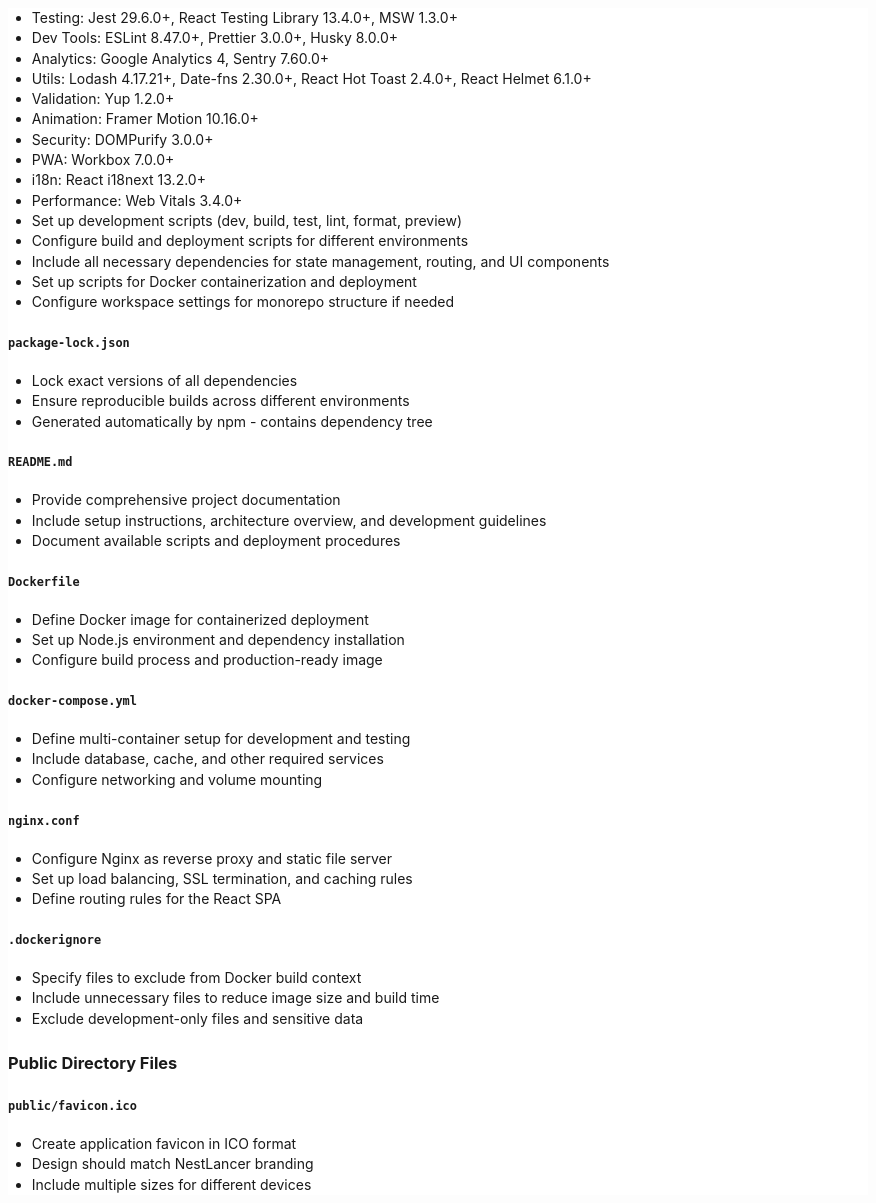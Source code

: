   - Testing: Jest 29.6.0+, React Testing Library 13.4.0+, MSW 1.3.0+
  - Dev Tools: ESLint 8.47.0+, Prettier 3.0.0+, Husky 8.0.0+
  - Analytics: Google Analytics 4, Sentry 7.60.0+
  - Utils: Lodash 4.17.21+, Date-fns 2.30.0+, React Hot Toast 2.4.0+, React Helmet 6.1.0+
  - Validation: Yup 1.2.0+
  - Animation: Framer Motion 10.16.0+
  - Security: DOMPurify 3.0.0+
  - PWA: Workbox 7.0.0+
  - i18n: React i18next 13.2.0+
  - Performance: Web Vitals 3.4.0+
- Set up development scripts (dev, build, test, lint, format, preview)
- Configure build and deployment scripts for different environments
- Include all necessary dependencies for state management, routing, and UI components
- Set up scripts for Docker containerization and deployment
- Configure workspace settings for monorepo structure if needed

#### `package-lock.json`
- Lock exact versions of all dependencies
- Ensure reproducible builds across different environments
- Generated automatically by npm - contains dependency tree

#### `README.md`
- Provide comprehensive project documentation
- Include setup instructions, architecture overview, and development guidelines
- Document available scripts and deployment procedures

#### `Dockerfile`
- Define Docker image for containerized deployment
- Set up Node.js environment and dependency installation
- Configure build process and production-ready image

#### `docker-compose.yml`
- Define multi-container setup for development and testing
- Include database, cache, and other required services
- Configure networking and volume mounting

#### `nginx.conf`
- Configure Nginx as reverse proxy and static file server
- Set up load balancing, SSL termination, and caching rules
- Define routing rules for the React SPA

#### `.dockerignore`
- Specify files to exclude from Docker build context
- Include unnecessary files to reduce image size and build time
- Exclude development-only files and sensitive data

### Public Directory Files

#### `public/favicon.ico`
- Create application favicon in ICO format
- Design should match NestLancer branding
- Include multiple sizes for different devices
